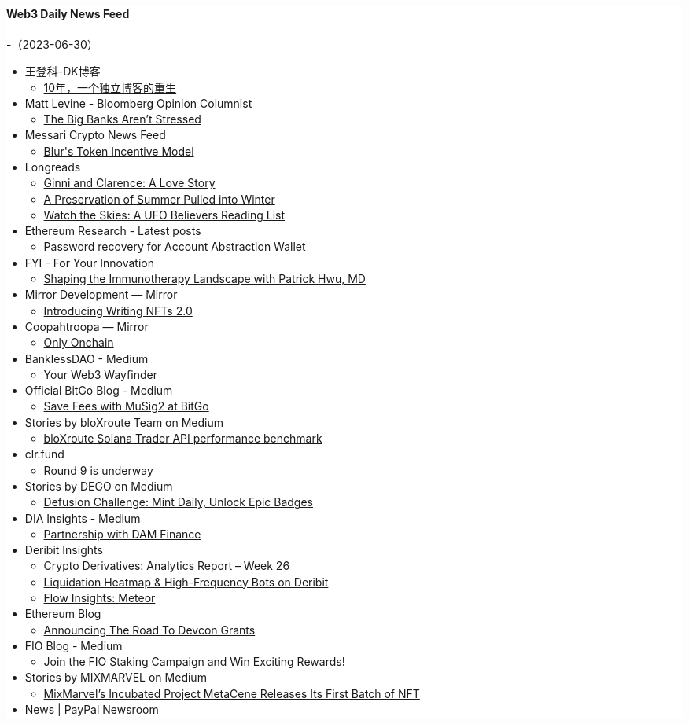 #### Web3 Daily News Feed
-（2023-06-30）

- 王登科-DK博客
  - [10年，一个独立博客的重生](https://greatdk.com/1929.html)
- Matt Levine - Bloomberg Opinion Columnist
  - [The Big Banks Aren’t Stressed](https://www.bloomberg.com/opinion/articles/2023-06-29/the-big-banks-aren-t-stressed)
- Messari Crypto News Feed
  - [Blur's Token Incentive Model](https://messari.io/article/blur-s-token-incentive-model)
- Longreads
  - [Ginni and Clarence: A Love Story](https://longreads.com/2023/06/29/ginni-and-clarence-a-love-story/)
  - [A Preservation of Summer Pulled into Winter](https://longreads.com/2023/06/29/a-preservation-of-summer-pulled-into-winter/)
  - [Watch the Skies: A UFO Believers Reading List](https://longreads.com/2023/06/29/ufo-believers-reading-list/)
- Ethereum Research - Latest posts
  - [Password recovery for Account Abstraction Wallet](https://ethresear.ch/t/password-recovery-for-account-abstraction-wallet/15923/7)
- FYI - For Your Innovation
  - [Shaping the Immunotherapy Landscape with Patrick Hwu, MD](https://ark-invest.com/podcast/shaping-the-immunotherapy-landscape-with-patrick-hwu-md/)
- Mirror Development — Mirror
  - [Introducing Writing NFTs 2.0](https://dev.mirror.xyz/8MThiFhn391cfgffQtiRoSpS-Op93IR71rYgf6YEzBc)
- Coopahtroopa — Mirror
  - [Only Onchain](https://coopahtroopa.mirror.xyz/EQ5GeezYfsWEvjjVXjlcagmvh4nY44ws5dOB_kUOUs4)
- BanklessDAO - Medium
  - [Your Web3 Wayfinder](https://medium.com/bankless-dao/your-web3-wayfinder-de4b0ac88f45?source=rss----2e8b6adb479c---4)
- Official BitGo Blog - Medium
  - [Save Fees with MuSig2 at BitGo](https://blog.bitgo.com/save-fees-with-musig2-at-bitgo-3248d690f573?source=rss----9f21e8f3e4cf---4)
- Stories by bloXroute Team on Medium
  - [bloXroute Solana Trader API performance benchmark](https://bloxroutelabs.medium.com/bloxroute-solana-trader-api-performance-benchmark-64f11c9f598?source=rss-ca4f4916e54f------2)
- clr.fund
  - [Round 9 is underway](https://blog.clr.fund/round-9-is-underway/)
- Stories by DEGO on Medium
  - [Defusion Challenge: Mint Daily, Unlock Epic Badges](https://degofinance.medium.com/defusion-challenge-mint-daily-unlock-epic-badges-7dba79c38414?source=rss-505a08ac3de1------2)
- DIA Insights - Medium
  - [Partnership with DAM Finance](https://medium.com/dia-insights/partnership-with-dam-finance-4d1738fedd12?source=rss----f4e4fee4b1de---4)
- Deribit Insights
  - [Crypto Derivatives: Analytics Report – Week 26](https://insights.deribit.com/industry/crypto-derivatives-analytics-report-week-26/)
  - [Liquidation Heatmap & High-Frequency Bots on Deribit](https://insights.deribit.com/industry/liquidation-heatmap-high-frequency-bots-on-deribit/)
  - [Flow Insights: Meteor](https://insights.deribit.com/industry/flow-insights-meteor/)
- Ethereum Blog
  - [Announcing The Road To Devcon Grants](https://blog.ethereum.org/en/2023/06/29/road-to-devcon7-grants)
- FIO Blog - Medium
  - [Join the FIO Staking Campaign and Win Exciting Rewards!](https://medium.com/fio-blog/join-the-fio-staking-campaign-and-win-exciting-rewards-1fdfa16df65?source=rss----512dde304f1a---4)
- Stories by MIXMARVEL on Medium
  - [MixMarvel’s Incubated Project MetaCene Releases Its First Batch of NFT](https://mixmarvelgame.medium.com/mixmarvels-incubated-project-metacene-releases-its-first-batch-of-nft-bae81fe79d8f?source=rss-aae187a0e1b------2)
- News  |  PayPal Newsroom
